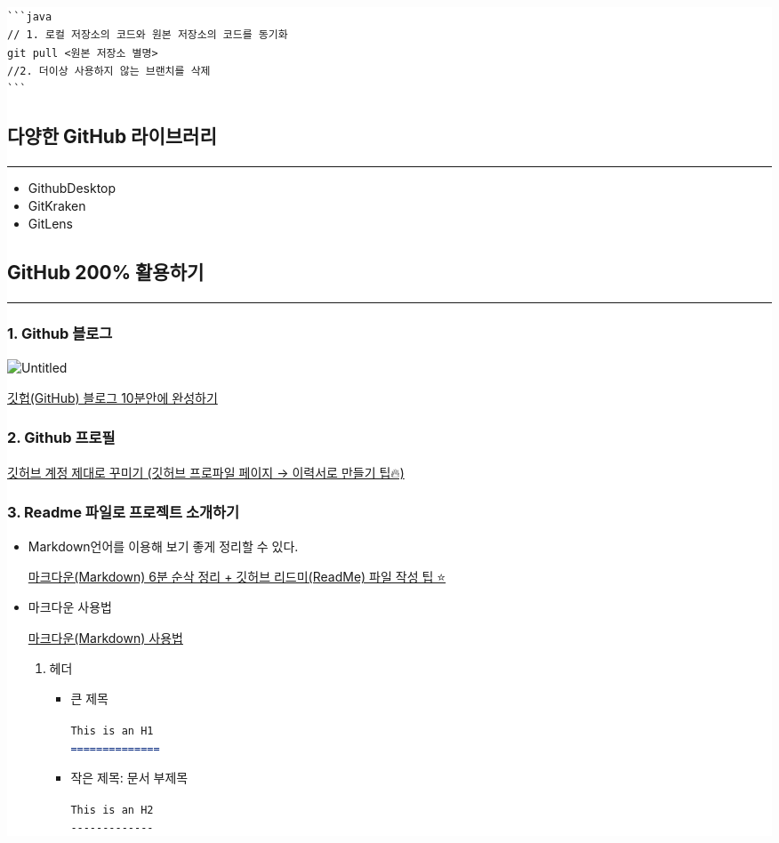     ```java
    // 1. 로컬 저장소의 코드와 원본 저장소의 코드를 동기화
    git pull <원본 저장소 별명>
    //2. 더이상 사용하지 않는 브랜치를 삭제
    ```
    

## 다양한 GitHub 라이브러리

---

- GithubDesktop
- GitKraken
- GitLens

## GitHub 200% 활용하기

---

### 1. Github 블로그

![Untitled](Git%20-%20%E1%84%92%E1%85%AA%E1%86%AF%E1%84%8B%E1%85%AD%E1%86%BC%20d862deb6c09341f391e5b2895d5cc63e/Untitled%201.png)

[깃헙(GitHub) 블로그 10분안에 완성하기](https://youtu.be/ACzFIAOsfpM)

### 2. Github 프로필

[깃허브 계정 제대로 꾸미기 (깃허브 프로파일 페이지 → 이력서로 만들기 팁🔥)](https://www.youtube.com/watch?embeds_referring_euri=https://weeks52.me/&source_ve_path=Mjg2NjQsMTY0NTA2&feature=emb_share&v=w9DfC2BHGPA)

### 3. Readme 파일로 프로젝트 소개하기

- Markdown언어를 이용해 보기 좋게 정리할 수 있다.
    
    [마크다운(Markdown) 6분 순삭 정리 + 깃허브 리드미(ReadMe) 파일 작성 팁 ⭐️](https://www.youtube.com/watch?embeds_referring_euri=https://weeks52.me/&source_ve_path=Mjg2NjQsMTY0NTA2&feature=emb_share&v=kMEb_BzyUqk)
    
- 마크다운 사용법
    
    [마크다운(Markdown) 사용법](https://gist.github.com/ihoneymon/652be052a0727ad59601)
    
    1. 헤더
        - 큰 제목
            
            ```markdown
            This is an H1
            ==============
            ```
            
        - 작은 제목: 문서 부제목
            
            ```markdown
            This is an H2
            -------------
            ```
            